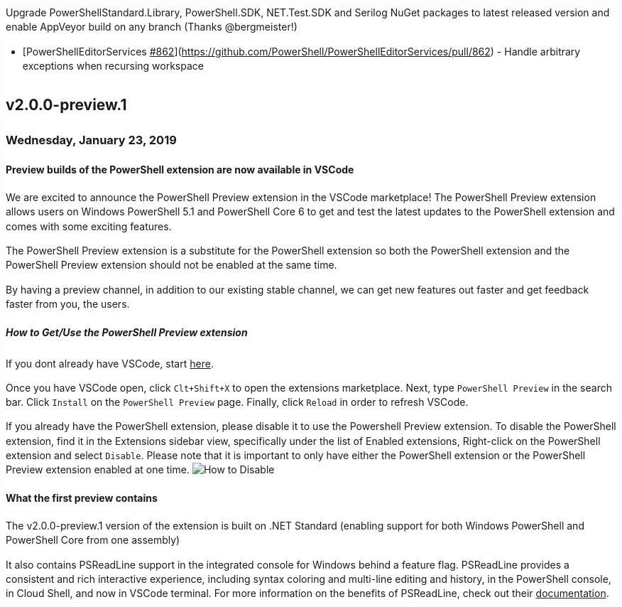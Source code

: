   Upgrade PowerShellStandard.Library, PowerShell.SDK, NET.Test.SDK and Serilog NuGet packages to latest released version and enable AppVeyor build on any branch (Thanks @bergmeister!)
- [PowerShellEditorServices [#862](https://github.com/PowerShell/vscode-powershell/issues/862)](https://github.com/PowerShell/PowerShellEditorServices/pull/862) -
  Handle arbitrary exceptions when recursing workspace

## v2.0.0-preview.1
### Wednesday, January 23, 2019

#### Preview builds of the PowerShell extension are now available in VSCode

We are excited to announce the PowerShell Preview extension in the VSCode marketplace!
The PowerShell Preview extension allows users on Windows PowerShell 5.1 and PowerShell Core 6 to get and test the latest updates
to the PowerShell extension and comes with some exciting features.

The PowerShell Preview extension is a substitute for the PowerShell extension so
both the PowerShell extension and the PowerShell Preview extension should not be enabled at the same time.

By having a preview channel, in addition to our existing stable channel, we can get new features out faster and get feedback faster from you, the users.

##### How to Get/Use the PowerShell Preview extension

If you dont already have VSCode, start [here](https://code.visualstudio.com/Docs/setup/setup-overview).

Once you have VSCode open, click `Clt+Shift+X` to open the extensions marketplace.
Next, type `PowerShell Preview` in the search bar.
Click `Install` on the `PowerShell Preview` page.
Finally, click `Reload` in order to refresh VSCode.

If you already have the PowerShell extension, please disable it to use the Powershell Preview extension.
To disable the PowerShell extension, find it in the Extensions sidebar view, specifically under the list of Enabled extensions,
Right-click on the PowerShell extension and select `Disable`.
Please note that it is important to only have either the PowerShell extension or the PowerShell Preview extension enabled at one time.
![How to Disable](https://github.com/PowerShell/powershell.github.io/blob/master/PowerShell-Blog/Images/disable-extension.jpg)

#### What the first preview contains

The v2.0.0-preview.1 version of the extension is built on .NET Standard
(enabling support for both Windows PowerShell and PowerShell Core from one assembly)

It also contains PSReadLine support in the integrated console for Windows behind a feature flag.
PSReadLine provides a consistent and rich interactive experience,
including syntax coloring and multi-line editing and history, in the PowerShell console, in Cloud Shell,
and now in VSCode terminal. For more information on the benefits of PSReadLine,
check out their [documentation](https://docs.microsoft.com/en-us/powershell/module/psreadline/about/about_psreadline?view=powershell-6).
